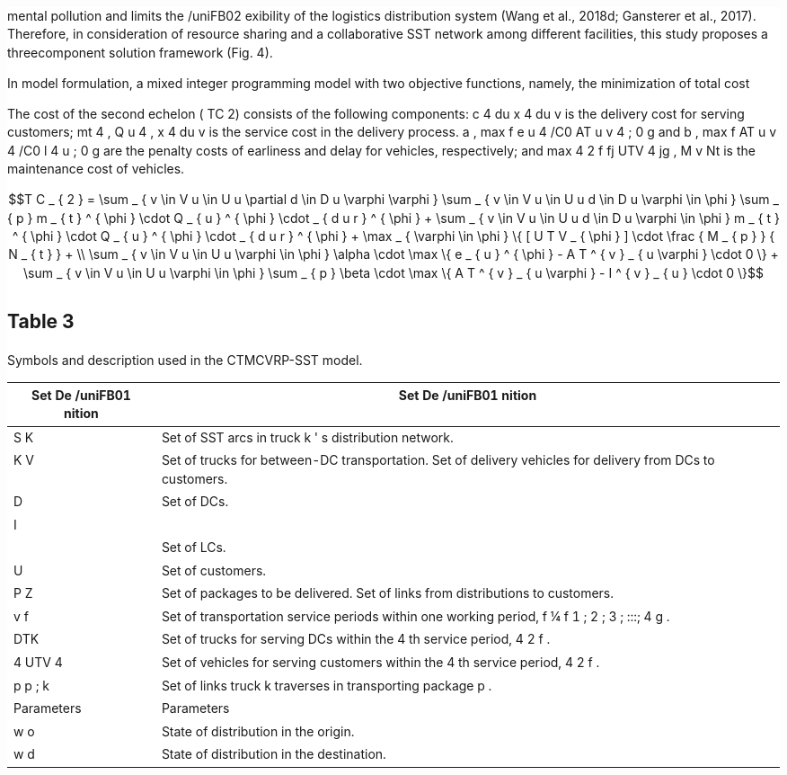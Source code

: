 mental pollution and limits the /uniFB02 exibility of the logistics distribution system (Wang et al., 2018d; Gansterer et al., 2017). Therefore, in consideration of resource sharing and a collaborative SST network among different facilities, this study proposes a threecomponent solution framework (Fig. 4).

In model formulation, a mixed integer programming model with two objective functions, namely, the minimization of total cost

The cost of the second echelon ( TC 2) consists of the following components: c 4 du x 4 du v is the delivery cost for serving customers; mt 4 , Q u 4 , x 4 du v is the service cost in the delivery process. a , max f e u 4 /C0 AT u v 4 ; 0 g and b , max f AT u v 4 /C0 l 4 u ; 0 g are the penalty costs of earliness and delay for vehicles, respectively; and max 4 2 f fj UTV 4 jg , M v Nt is the maintenance cost of vehicles.

$$T C _ { 2 } = \sum _ { v \in V u \in U u \partial d \in D u \varphi \varphi } \sum _ { v \in V u \in U u d \in D u \varphi \in \phi } \sum _ { p } m _ { t } ^ { \phi } \cdot Q _ { u } ^ { \phi } \cdot _ { d u r } ^ { \phi } + \sum _ { v \in V u \in U u d \in D u \varphi \in \phi } m _ { t } ^ { \phi } \cdot Q _ { u } ^ { \phi } \cdot _ { d u r } ^ { \phi } + \max _ { \varphi \in \phi } \{ [ U T V _ { \phi } ] \cdot \frac { M _ { p } } { N _ { t } } + \\ \sum _ { v \in V u \in U u \varphi \in \phi } \alpha \cdot \max \{ e _ { u } ^ { \phi } - A T ^ { v } _ { u \varphi } \cdot 0 \} + \sum _ { v \in V u \in U u \varphi \in \phi } \sum _ { p } \beta \cdot \max \{ A T ^ { v } _ { u \varphi } - I ^ { v } _ { u } \cdot 0 \}$$

## Table 3

Symbols and description used in the CTMCVRP-SST model.

| Set De /uniFB01 nition            | Set De /uniFB01 nition                                                                                                                                                                                                     |
|-----------------------------------|----------------------------------------------------------------------------------------------------------------------------------------------------------------------------------------------------------------------------|
| S K                               | Set of SST arcs in truck k ' s distribution network.                                                                                                                                                                       |
| K V                               | Set of trucks for between-DC transportation. Set of delivery vehicles for delivery from DCs to customers.                                                                                                                  |
| D                                 | Set of DCs.                                                                                                                                                                                                                |
| I                                 |                                                                                                                                                                                                                            |
|                                   | Set of LCs.                                                                                                                                                                                                                |
| U                                 | Set of customers.                                                                                                                                                                                                          |
| P Z                               | Set of packages to be delivered. Set of links from distributions to customers.                                                                                                                                             |
| v f                               | Set of transportation service periods within one working period, f ¼ f 1 ; 2 ; 3 ; :::; 4 g .                                                                                                                              |
| DTK                               | Set of trucks for serving DCs within the 4 th service period, 4 2 f .                                                                                                                                                      |
| 4 UTV 4                           | Set of vehicles for serving customers within the 4 th service period, 4 2 f .                                                                                                                                              |
| p p ; k                           | Set of links truck k traverses in transporting package p .                                                                                                                                                                 |
| Parameters                        | Parameters                                                                                                                                                                                                                 |
| w o                               | State of distribution in the origin.                                                                                                                                                                                       |
| w d                               | State of distribution in the destination.                                                                                                                                                                                  |